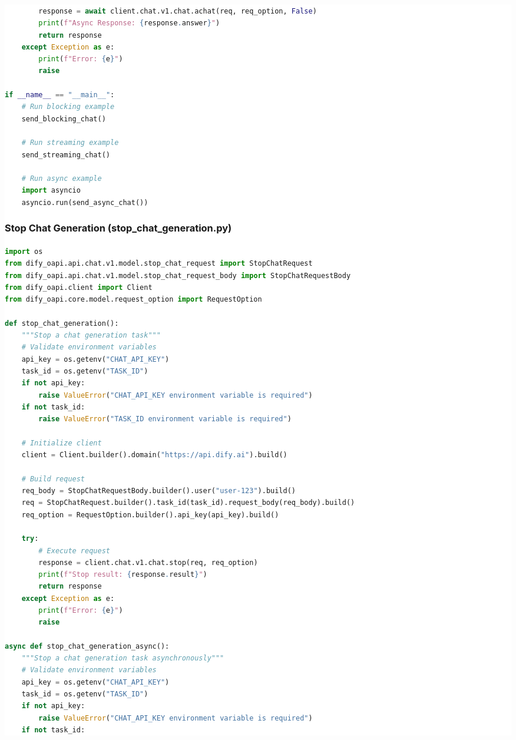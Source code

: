 ```python
        response = await client.chat.v1.chat.achat(req, req_option, False)
        print(f"Async Response: {response.answer}")
        return response
    except Exception as e:
        print(f"Error: {e}")
        raise

if __name__ == "__main__":
    # Run blocking example
    send_blocking_chat()
    
    # Run streaming example
    send_streaming_chat()
    
    # Run async example
    import asyncio
    asyncio.run(send_async_chat())
```

### Stop Chat Generation (stop_chat_generation.py)

```python
import os
from dify_oapi.api.chat.v1.model.stop_chat_request import StopChatRequest
from dify_oapi.api.chat.v1.model.stop_chat_request_body import StopChatRequestBody
from dify_oapi.client import Client
from dify_oapi.core.model.request_option import RequestOption

def stop_chat_generation():
    """Stop a chat generation task"""
    # Validate environment variables
    api_key = os.getenv("CHAT_API_KEY")
    task_id = os.getenv("TASK_ID")
    if not api_key:
        raise ValueError("CHAT_API_KEY environment variable is required")
    if not task_id:
        raise ValueError("TASK_ID environment variable is required")
    
    # Initialize client
    client = Client.builder().domain("https://api.dify.ai").build()
    
    # Build request
    req_body = StopChatRequestBody.builder().user("user-123").build()
    req = StopChatRequest.builder().task_id(task_id).request_body(req_body).build()
    req_option = RequestOption.builder().api_key(api_key).build()
    
    try:
        # Execute request
        response = client.chat.v1.chat.stop(req, req_option)
        print(f"Stop result: {response.result}")
        return response
    except Exception as e:
        print(f"Error: {e}")
        raise

async def stop_chat_generation_async():
    """Stop a chat generation task asynchronously"""
    # Validate environment variables
    api_key = os.getenv("CHAT_API_KEY")
    task_id = os.getenv("TASK_ID")
    if not api_key:
        raise ValueError("CHAT_API_KEY environment variable is required")
    if not task_id:
```